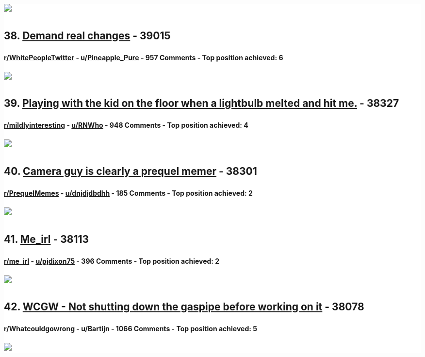 <a href="https://i.redd.it/yk6xuqhrlm571.jpg"><img src="https://b.thumbs.redditmedia.com/wO7ClXnydYy3v0QK_xT8P0pb8g9VV5lPwP_Nzu_AnUM.jpg"></img></a>

## 38. [Demand real changes](http://reddit.com/r/WhitePeopleTwitter/comments/o1d7qo/demand_real_changes/) - 39015
#### [r/WhitePeopleTwitter](http://reddit.com/r/WhitePeopleTwitter) - [u/Pineapple_Pure](http://reddit.com/u/Pineapple_Pure) - 957 Comments - Top position achieved: 6

<a href="https://i.redd.it/q3jfv8dxio571.jpg"><img src="https://b.thumbs.redditmedia.com/Oz3Q7qR33gmBP5ThWrjeja1PVyIJId_bXem9qiljQQo.jpg"></img></a>

## 39. [Playing with the kid on the floor when a lightbulb melted and hit me.](http://reddit.com/r/mildlyinteresting/comments/o12wvt/playing_with_the_kid_on_the_floor_when_a/) - 38327
#### [r/mildlyinteresting](http://reddit.com/r/mildlyinteresting) - [u/RNWho](http://reddit.com/u/RNWho) - 948 Comments - Top position achieved: 4

<a href="https://i.redd.it/h6z018lu7m571.jpg"><img src="https://a.thumbs.redditmedia.com/wcgHbbJkP2zEL6rYLVva83ZH2VbRKDhrS6r01BMPa18.jpg"></img></a>

## 40. [Camera guy is clearly a prequel memer](http://reddit.com/r/PrequelMemes/comments/o114fu/camera_guy_is_clearly_a_prequel_memer/) - 38301
#### [r/PrequelMemes](http://reddit.com/r/PrequelMemes) - [u/dnjdjdbdhh](http://reddit.com/u/dnjdjdbdhh) - 185 Comments - Top position achieved: 2

<a href="https://v.redd.it/el5byej4nl571"><img src="https://a.thumbs.redditmedia.com/HIIldOsoAAiOG_Ci71xGfK_Tcd9tX4FlI9hS8NOuCV4.jpg"></img></a>

## 41. [Me_irl](http://reddit.com/r/me_irl/comments/o0z0in/me_irl/) - 38113
#### [r/me_irl](http://reddit.com/r/me_irl) - [u/pjdixon75](http://reddit.com/u/pjdixon75) - 396 Comments - Top position achieved: 2

<a href="https://i.redd.it/dhedv0v4vk571.jpg"><img src="https://b.thumbs.redditmedia.com/rv07mggxJCLHCxI-S7PIsZZC2AkHd_vRehlAD7LG0WY.jpg"></img></a>

## 42. [WCGW - Not shutting down the gaspipe before working on it](http://reddit.com/r/Whatcouldgowrong/comments/o15gk6/wcgw_not_shutting_down_the_gaspipe_before_working/) - 38078
#### [r/Whatcouldgowrong](http://reddit.com/r/Whatcouldgowrong) - [u/Bartijn](http://reddit.com/u/Bartijn) - 1066 Comments - Top position achieved: 5

<a href="https://v.redd.it/bf6acspcvm571"><img src="https://b.thumbs.redditmedia.com/0kgv8xzinCeEZdzcgBWheZB2suHuuIk6aY-J0KXo-7A.jpg"></img></a>

